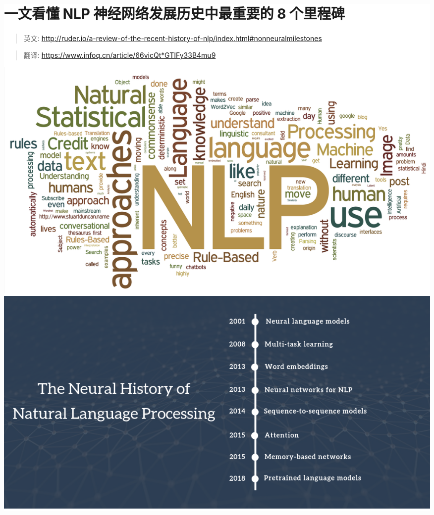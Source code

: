 # 一文看懂 NLP 神经网络发展历史中最重要的 8 个里程碑

> 英文: <http://ruder.io/a-review-of-the-recent-history-of-nlp/index.html#nonneuralmilestones>

> 翻译: <https://www.infoq.cn/article/66vicQt*GTIFy33B4mu9>

![milestone1.png](../images/milestone1.png)
![milestone1.png](../images/milestone2.png)
